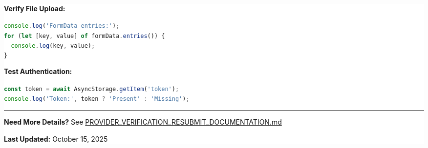 **Verify File Upload:**
```javascript
console.log('FormData entries:');
for (let [key, value] of formData.entries()) {
  console.log(key, value);
}
```

**Test Authentication:**
```javascript
const token = await AsyncStorage.getItem('token');
console.log('Token:', token ? 'Present' : 'Missing');
```

---

**Need More Details?** See [PROVIDER_VERIFICATION_RESUBMIT_DOCUMENTATION.md](./PROVIDER_VERIFICATION_RESUBMIT_DOCUMENTATION.md)

**Last Updated:** October 15, 2025

